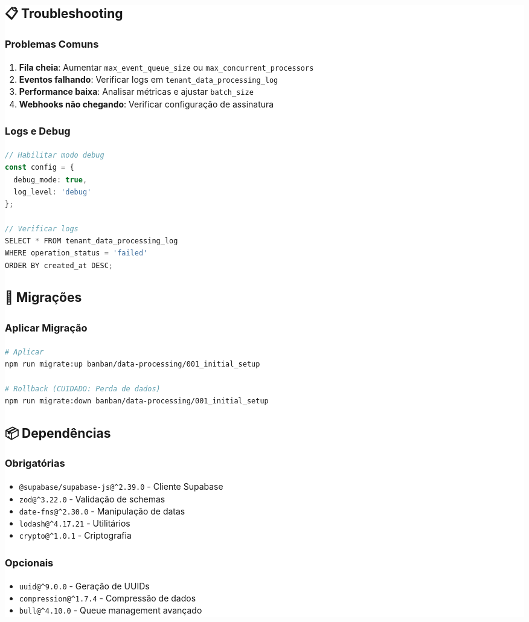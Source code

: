 ## 📋 Troubleshooting

### Problemas Comuns

1. **Fila cheia**: Aumentar `max_event_queue_size` ou `max_concurrent_processors`
2. **Eventos falhando**: Verificar logs em `tenant_data_processing_log`
3. **Performance baixa**: Analisar métricas e ajustar `batch_size`
4. **Webhooks não chegando**: Verificar configuração de assinatura

### Logs e Debug

```typescript
// Habilitar modo debug
const config = {
  debug_mode: true,
  log_level: 'debug'
};

// Verificar logs
SELECT * FROM tenant_data_processing_log 
WHERE operation_status = 'failed' 
ORDER BY created_at DESC;
```

## 🔄 Migrações

### Aplicar Migração

```bash
# Aplicar
npm run migrate:up banban/data-processing/001_initial_setup

# Rollback (CUIDADO: Perda de dados)
npm run migrate:down banban/data-processing/001_initial_setup
```

## 📦 Dependências

### Obrigatórias

- `@supabase/supabase-js@^2.39.0` - Cliente Supabase
- `zod@^3.22.0` - Validação de schemas
- `date-fns@^2.30.0` - Manipulação de datas
- `lodash@^4.17.21` - Utilitários
- `crypto@^1.0.1` - Criptografia

### Opcionais

- `uuid@^9.0.0` - Geração de UUIDs
- `compression@^1.7.4` - Compressão de dados
- `bull@^4.10.0` - Queue management avançado
